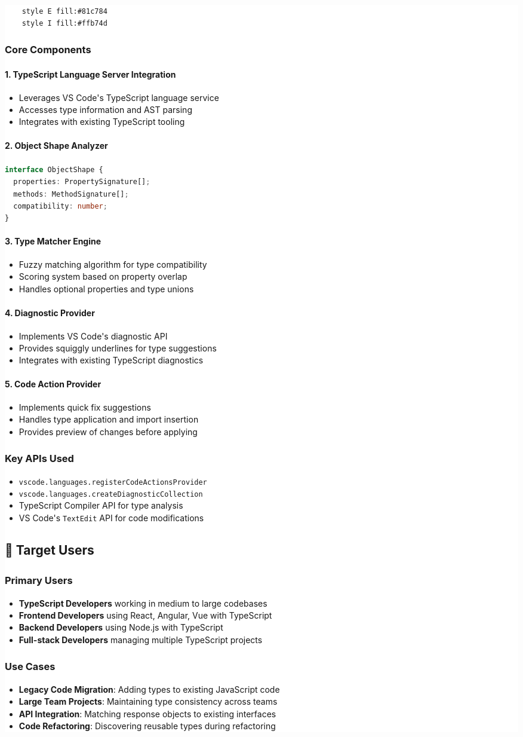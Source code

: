 ```mermaid
    style E fill:#81c784
    style I fill:#ffb74d
```

### Core Components

#### 1. TypeScript Language Server Integration
- Leverages VS Code's TypeScript language service
- Accesses type information and AST parsing
- Integrates with existing TypeScript tooling

#### 2. Object Shape Analyzer
```typescript
interface ObjectShape {
  properties: PropertySignature[];
  methods: MethodSignature[];
  compatibility: number;
}
```

#### 3. Type Matcher Engine
- Fuzzy matching algorithm for type compatibility
- Scoring system based on property overlap
- Handles optional properties and type unions

#### 4. Diagnostic Provider
- Implements VS Code's diagnostic API
- Provides squiggly underlines for type suggestions
- Integrates with existing TypeScript diagnostics

#### 5. Code Action Provider
- Implements quick fix suggestions
- Handles type application and import insertion
- Provides preview of changes before applying

### Key APIs Used
- `vscode.languages.registerCodeActionsProvider`
- `vscode.languages.createDiagnosticCollection`
- TypeScript Compiler API for type analysis
- VS Code's `TextEdit` API for code modifications

## 🎯 Target Users

### Primary Users
- **TypeScript Developers** working in medium to large codebases
- **Frontend Developers** using React, Angular, Vue with TypeScript
- **Backend Developers** using Node.js with TypeScript
- **Full-stack Developers** managing multiple TypeScript projects

### Use Cases
- **Legacy Code Migration**: Adding types to existing JavaScript code
- **Large Team Projects**: Maintaining type consistency across teams
- **API Integration**: Matching response objects to existing interfaces
- **Code Refactoring**: Discovering reusable types during refactoring

